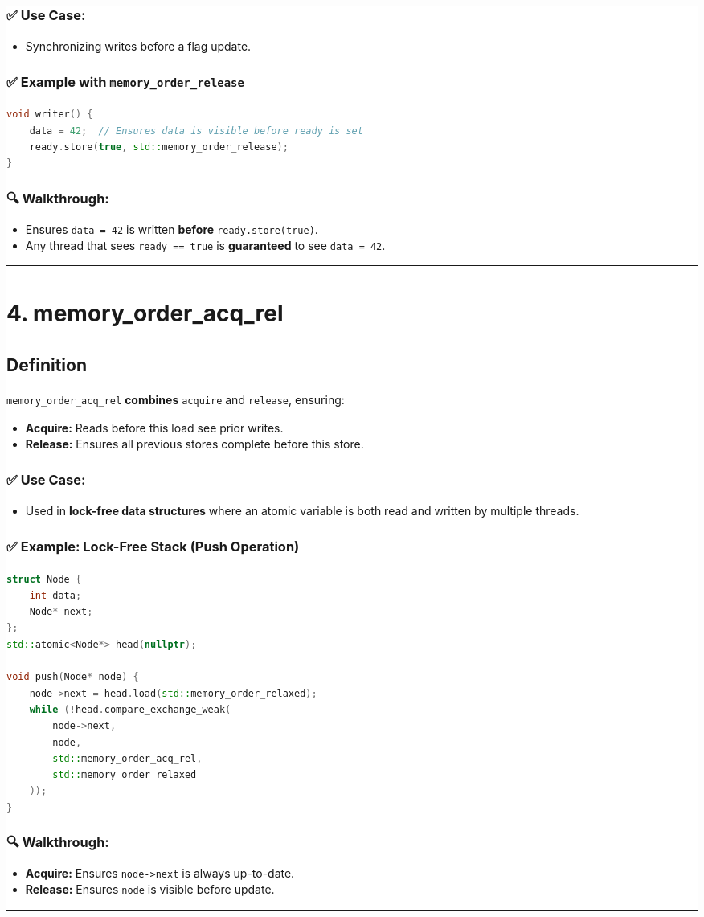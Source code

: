 ### ✅ **Use Case:**
- Synchronizing writes before a flag update.

### ✅ **Example with `memory_order_release`**
```cpp
void writer() {
    data = 42;  // Ensures data is visible before ready is set
    ready.store(true, std::memory_order_release);
}
```

### 🔍 **Walkthrough:**
- Ensures `data = 42` is written **before** `ready.store(true)`.
- Any thread that sees `ready == true` is **guaranteed** to see `data = 42`.

---

# **4. memory_order_acq_rel**

## Definition
`memory_order_acq_rel` **combines** `acquire` and `release`, ensuring:
- **Acquire:** Reads before this load see prior writes.
- **Release:** Ensures all previous stores complete before this store.

### ✅ **Use Case:**
- Used in **lock-free data structures** where an atomic variable is both read and written by multiple threads.

### ✅ **Example: Lock-Free Stack (Push Operation)**
```cpp
struct Node {
    int data;
    Node* next;
};
std::atomic<Node*> head(nullptr);

void push(Node* node) {
    node->next = head.load(std::memory_order_relaxed);
    while (!head.compare_exchange_weak(
        node->next,
        node,
        std::memory_order_acq_rel,
        std::memory_order_relaxed
    ));
}
```

### 🔍 **Walkthrough:**
- **Acquire:** Ensures `node->next` is always up-to-date.
- **Release:** Ensures `node` is visible before update.

---